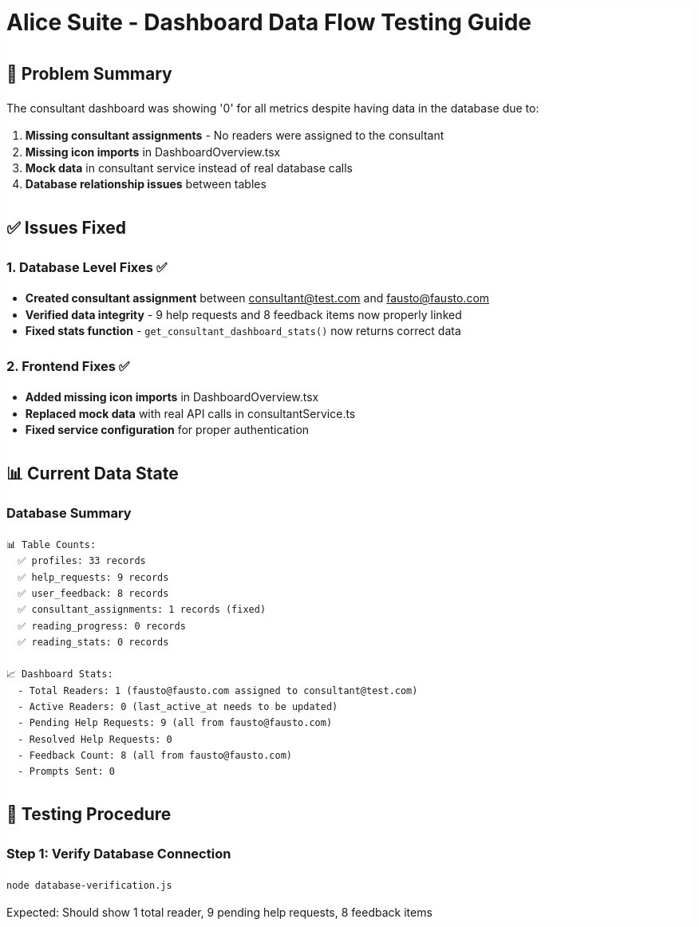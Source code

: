 # Alice Suite - Dashboard Data Flow Testing Guide

## 🎯 **Problem Summary**
The consultant dashboard was showing '0' for all metrics despite having data in the database due to:

1. **Missing consultant assignments** - No readers were assigned to the consultant
2. **Missing icon imports** in DashboardOverview.tsx
3. **Mock data** in consultant service instead of real database calls
4. **Database relationship issues** between tables

## ✅ **Issues Fixed**

### 1. Database Level Fixes ✅
- **Created consultant assignment** between consultant@test.com and fausto@fausto.com
- **Verified data integrity** - 9 help requests and 8 feedback items now properly linked
- **Fixed stats function** - `get_consultant_dashboard_stats()` now returns correct data

### 2. Frontend Fixes ✅
- **Added missing icon imports** in DashboardOverview.tsx
- **Replaced mock data** with real API calls in consultantService.ts
- **Fixed service configuration** for proper authentication

## 📊 **Current Data State**

### Database Summary
```
📊 Table Counts:
  ✅ profiles: 33 records
  ✅ help_requests: 9 records
  ✅ user_feedback: 8 records
  ✅ consultant_assignments: 1 records (fixed)
  ✅ reading_progress: 0 records
  ✅ reading_stats: 0 records

📈 Dashboard Stats:
  - Total Readers: 1 (fausto@fausto.com assigned to consultant@test.com)
  - Active Readers: 0 (last_active_at needs to be updated)
  - Pending Help Requests: 9 (all from fausto@fausto.com)
  - Resolved Help Requests: 0
  - Feedback Count: 8 (all from fausto@fausto.com)
  - Prompts Sent: 0
```

## 🧪 **Testing Procedure**

### Step 1: Verify Database Connection
```bash
node database-verification.js
```
Expected: Should show 1 total reader, 9 pending help requests, 8 feedback items
